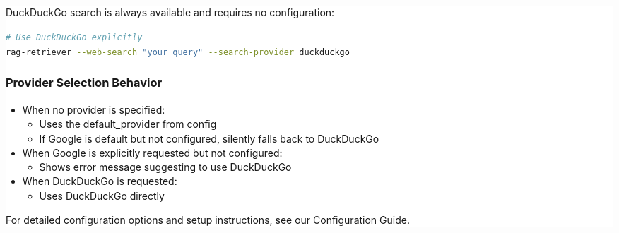 DuckDuckGo search is always available and requires no configuration:

```bash
# Use DuckDuckGo explicitly
rag-retriever --web-search "your query" --search-provider duckduckgo
```

### Provider Selection Behavior

- When no provider is specified:
  - Uses the default_provider from config
  - If Google is default but not configured, silently falls back to DuckDuckGo
- When Google is explicitly requested but not configured:
  - Shows error message suggesting to use DuckDuckGo
- When DuckDuckGo is requested:
  - Uses DuckDuckGo directly

For detailed configuration options and setup instructions, see our [Configuration Guide](docs/configuration-guide.md#search-provider-configuration).

